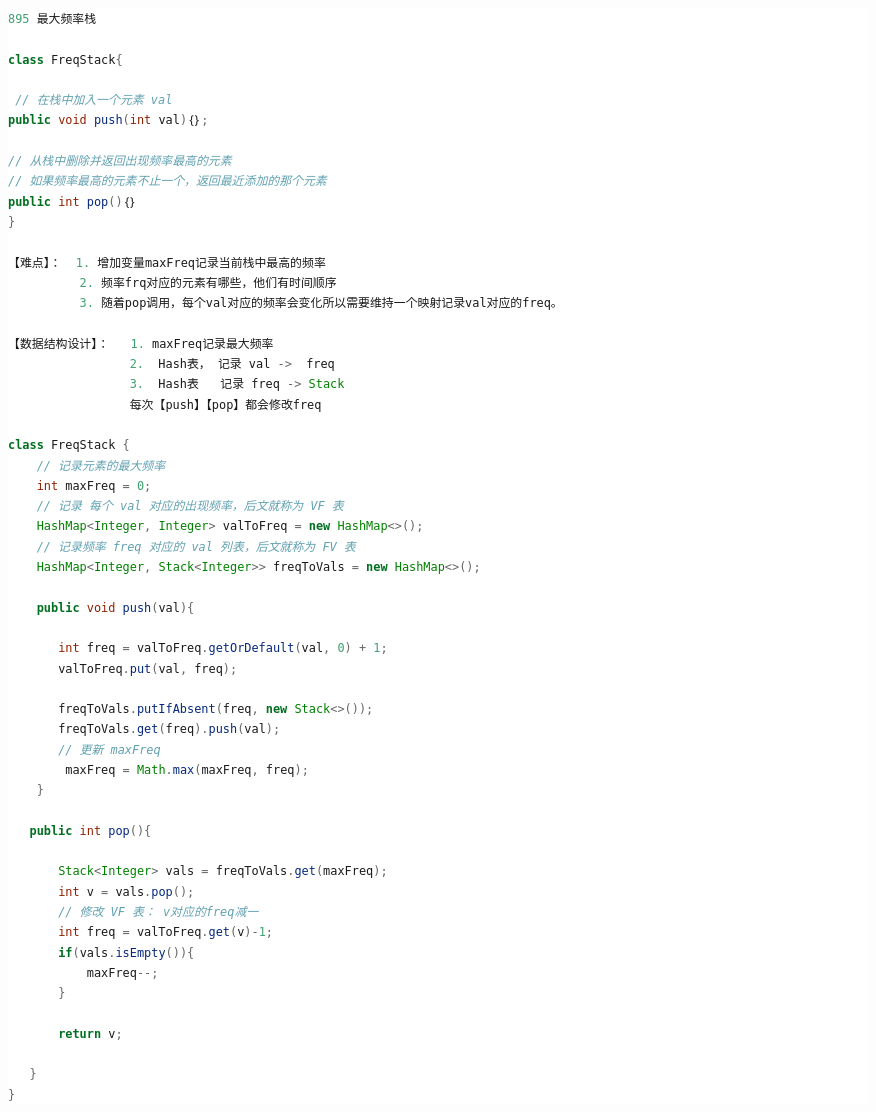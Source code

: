 ```java
895 最大频率栈
    
class FreqStack{

 // 在栈中加入一个元素 val
public void push(int val)｛｝;

// 从栈中删除并返回出现频率最高的元素
// 如果频率最高的元素不止一个，返回最近添加的那个元素
public int pop()｛｝
}

【难点】：  1. 增加变量maxFreq记录当前栈中最高的频率
          2. 频率frq对应的元素有哪些，他们有时间顺序
          3. 随着pop调用，每个val对应的频率会变化所以需要维持一个映射记录val对应的freq。
    
【数据结构设计】：   1. maxFreq记录最大频率
                 2.  Hash表， 记录 val ->  freq
                 3.  Hash表   记录 freq -> Stack
                 每次【push】【pop】都会修改freq
    
class FreqStack {
    // 记录元素的最大频率
    int maxFreq = 0;
    // 记录 每个 val 对应的出现频率，后文就称为 VF 表
    HashMap<Integer, Integer> valToFreq = new HashMap<>();
    // 记录频率 freq 对应的 val 列表，后文就称为 FV 表
    HashMap<Integer, Stack<Integer>> freqToVals = new HashMap<>();
    
    public void push(val){
        
       int freq = valToFreq.getOrDefault(val, 0) + 1;
       valToFreq.put(val, freq);
       
       freqToVals.putIfAbsent(freq, new Stack<>());
       freqToVals.get(freq).push(val);
       // 更新 maxFreq
        maxFreq = Math.max(maxFreq, freq);
    }
    
   public int pop(){
      
       Stack<Integer> vals = freqToVals.get(maxFreq);
       int v = vals.pop();
       // 修改 VF 表： v对应的freq减一
       int freq = valToFreq.get(v)-1;
       if(vals.isEmpty()){    
           maxFreq--;
       }
       
       return v;
      
   }
}
```
